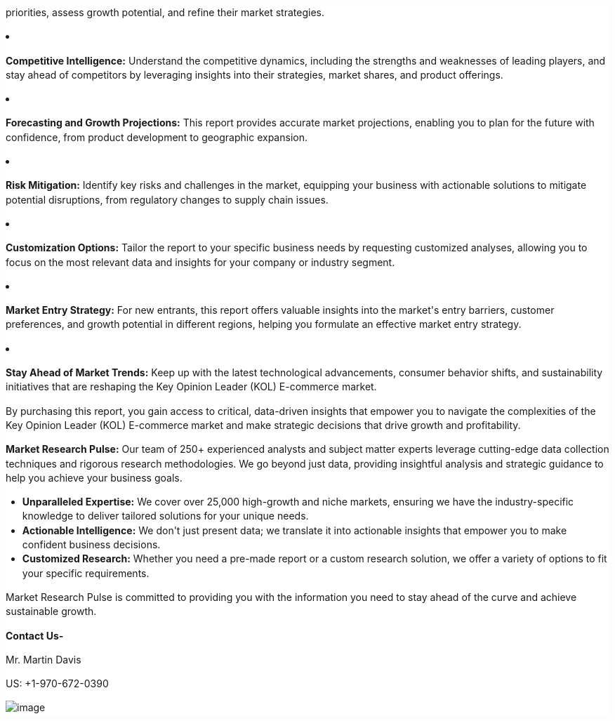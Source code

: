 priorities, assess growth potential, and refine their market strategies.</p></li><li><p><strong>Competitive Intelligence:</strong> Understand the competitive dynamics, including the strengths and weaknesses of leading players, and stay ahead of competitors by leveraging insights into their strategies, market shares, and product offerings.</p></li><li><p><strong>Forecasting and Growth Projections:</strong> This report provides accurate market projections, enabling you to plan for the future with confidence, from product development to geographic expansion.</p></li><li><p><strong>Risk Mitigation:</strong> Identify key risks and challenges in the market, equipping your business with actionable solutions to mitigate potential disruptions, from regulatory changes to supply chain issues.</p></li><li><p><strong>Customization Options:</strong> Tailor the report to your specific business needs by requesting customized analyses, allowing you to focus on the most relevant data and insights for your company or industry segment.</p></li><li><p><strong>Market Entry Strategy:</strong> For new entrants, this report offers valuable insights into the market's entry barriers, customer preferences, and growth potential in different regions, helping you formulate an effective market entry strategy.</p></li><li><p><strong>Stay Ahead of Market Trends:</strong> Keep up with the latest technological advancements, consumer behavior shifts, and sustainability initiatives that are reshaping the Key Opinion Leader (KOL) E-commerce market.</p></li></ol><p>By purchasing this report, you gain access to critical, data-driven insights that empower you to navigate the complexities of the Key Opinion Leader (KOL) E-commerce market and make strategic decisions that drive growth and profitability.</p><p><strong>Market Research Pulse:</strong>&nbsp;Our team of 250+ experienced analysts and subject matter experts leverage cutting-edge data collection techniques and rigorous research methodologies. We go beyond just data, providing insightful analysis and strategic guidance to help you achieve your business goals.</p><ul><li><strong>Unparalleled Expertise:</strong>&nbsp;We cover over 25,000 high-growth and niche markets, ensuring we have the industry-specific knowledge to deliver tailored solutions for your unique needs.</li><li><strong>Actionable Intelligence:</strong>&nbsp;We don't just present data; we translate it into actionable insights that empower you to make confident business decisions.</li><li><strong>Customized Research:</strong>&nbsp;Whether you need a pre-made report or a custom research solution, we offer a variety of options to fit your specific requirements.</li></ul><p>Market Research Pulse is committed to providing you with the information you need to stay ahead of the curve and achieve sustainable growth.</p><p><strong>Contact Us-</strong></p><p>Mr. Martin Davis</p><p>US: +1-970-672-0390</p>
![image](https://github.com/user-attachments/assets/27d5783b-e260-41a2-97c4-1aba459fb691)
